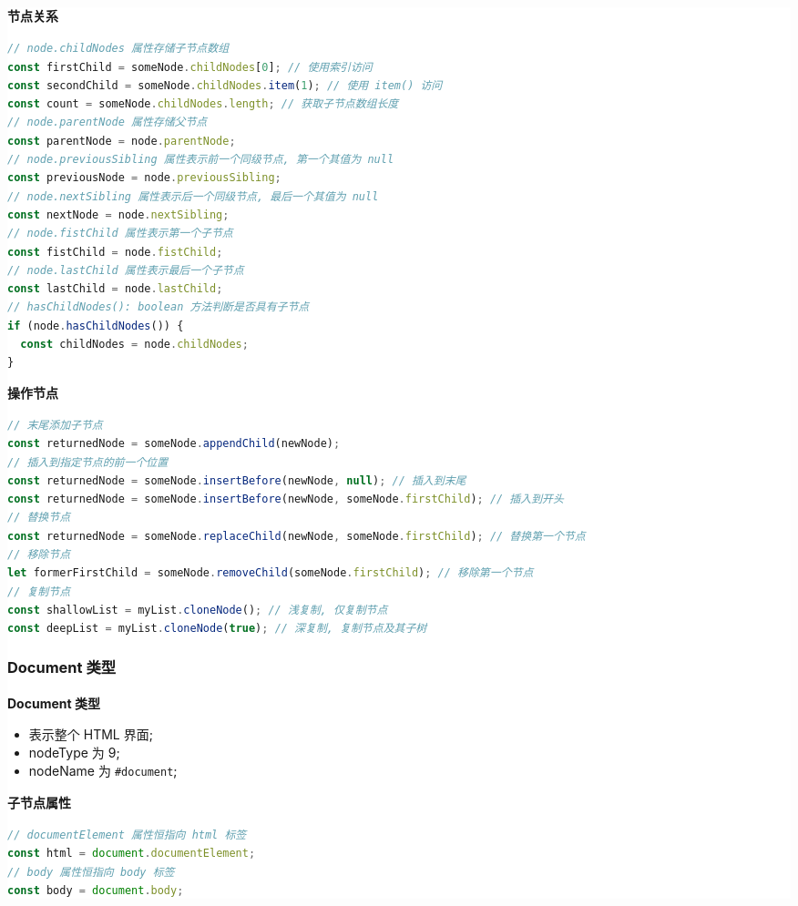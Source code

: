**节点关系**

```typescript
// node.childNodes 属性存储子节点数组
const firstChild = someNode.childNodes[0]; // 使用索引访问
const secondChild = someNode.childNodes.item(1); // 使用 item() 访问
const count = someNode.childNodes.length; // 获取子节点数组长度
// node.parentNode 属性存储父节点
const parentNode = node.parentNode;
// node.previousSibling 属性表示前一个同级节点, 第一个其值为 null
const previousNode = node.previousSibling;
// node.nextSibling 属性表示后一个同级节点, 最后一个其值为 null
const nextNode = node.nextSibling;
// node.fistChild 属性表示第一个子节点
const fistChild = node.fistChild;
// node.lastChild 属性表示最后一个子节点
const lastChild = node.lastChild;
// hasChildNodes(): boolean 方法判断是否具有子节点
if (node.hasChildNodes()) {
  const childNodes = node.childNodes;
}
```

**操作节点**

```typescript
// 末尾添加子节点
const returnedNode = someNode.appendChild(newNode);
// 插入到指定节点的前一个位置
const returnedNode = someNode.insertBefore(newNode, null); // 插入到末尾
const returnedNode = someNode.insertBefore(newNode, someNode.firstChild); // 插入到开头
// 替换节点
const returnedNode = someNode.replaceChild(newNode, someNode.firstChild); // 替换第一个节点
// 移除节点
let formerFirstChild = someNode.removeChild(someNode.firstChild); // 移除第一个节点
// 复制节点
const shallowList = myList.cloneNode(); // 浅复制, 仅复制节点
const deepList = myList.cloneNode(true); // 深复制, 复制节点及其子树
```

### Document 类型

**Document 类型**

- 表示整个 HTML 界面;
- nodeType 为 9;
- nodeName 为 `#document`;

**子节点属性**

```typescript
// documentElement 属性恒指向 html 标签
const html = document.documentElement;
// body 属性恒指向 body 标签
const body = document.body;
```
